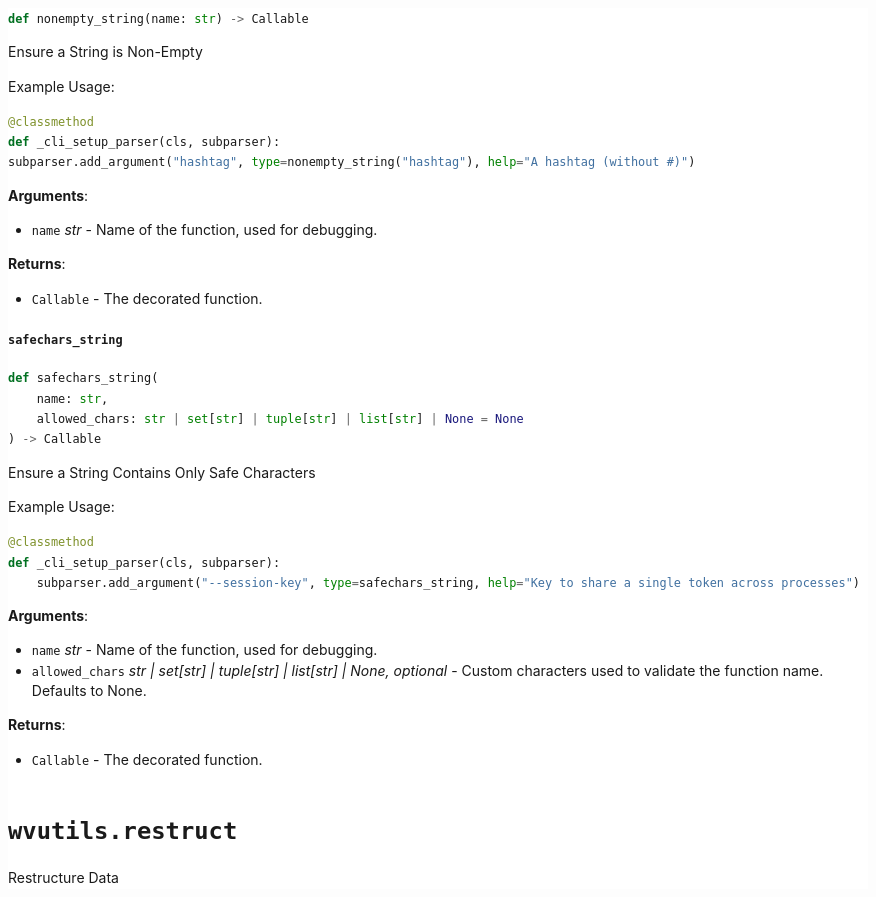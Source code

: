 ```python
def nonempty_string(name: str) -> Callable
```

Ensure a String is Non-Empty

Example Usage:
```python
@classmethod
def _cli_setup_parser(cls, subparser):
subparser.add_argument("hashtag", type=nonempty_string("hashtag"), help="A hashtag (without #)")
```

**Arguments**:

- `name` _str_ - Name of the function, used for debugging.
  

**Returns**:

- `Callable` - The decorated function.

<a id="wvutils.args.safechars_string"></a>

#### `safechars_string`

```python
def safechars_string(
    name: str,
    allowed_chars: str | set[str] | tuple[str] | list[str] | None = None
) -> Callable
```

Ensure a String Contains Only Safe Characters

Example Usage:

```python
@classmethod
def _cli_setup_parser(cls, subparser):
    subparser.add_argument("--session-key", type=safechars_string, help="Key to share a single token across processes")
```

**Arguments**:

- `name` _str_ - Name of the function, used for debugging.
- `allowed_chars` _str | set[str] | tuple[str] | list[str] | None, optional_ - Custom characters used to validate the function name. Defaults to None.
  

**Returns**:

- `Callable` - The decorated function.

<a id="wvutils.restruct"></a>

# `wvutils.restruct`

Restructure Data
